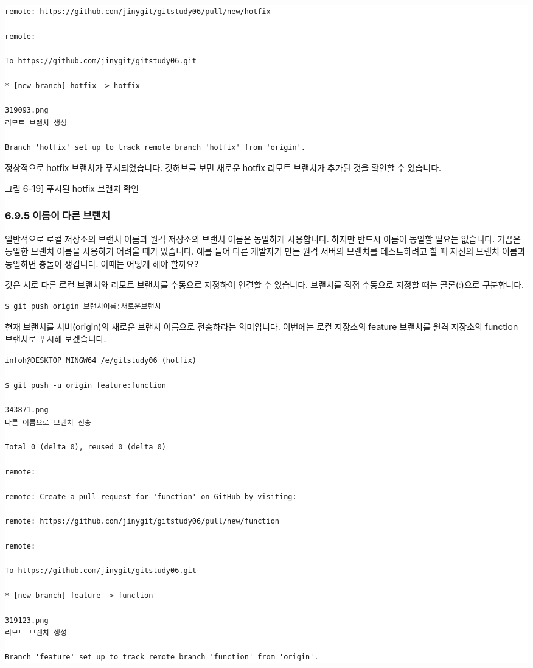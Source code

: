 ```
remote: https://github.com/jinygit/gitstudy06/pull/new/hotfix

remote:

To https://github.com/jinygit/gitstudy06.git

* [new branch] hotfix -> hotfix

319093.png
리모트 브랜치 생성

Branch 'hotfix' set up to track remote branch 'hotfix' from 'origin'.
```

정상적으로 hotfix 브랜치가 푸시되었습니다. 깃허브를 보면 새로운 hotfix 리모트 브랜치가 추가된 것을 확인할 수 있습니다.  

그림 6-19] 푸시된 hotfix 브랜치 확인


 

### 6.9.5 이름이 다른 브랜치
일반적으로 로컬 저장소의 브랜치 이름과 원격 저장소의 브랜치 이름은 동일하게 사용합니다. 하지만 반드시 이름이 동일할 필요는 없습니다. 가끔은 동일한 브랜치 이름을 사용하기 어려울 때가 있습니다. 예를 들어 다른 개발자가 만든 원격 서버의 브랜치를 테스트하려고 할 때 자신의 브랜치 이름과 동일하면 충돌이 생깁니다. 이때는 어떻게 해야 할까요?  

깃은 서로 다른 로컬 브랜치와 리모트 브랜치를 수동으로 지정하여 연결할 수 있습니다. 브랜치를 직접 수동으로 지정할 때는 콜론(:)으로 구분합니다.  

```
$ git push origin 브랜치이름:새로운브랜치
```
 

현재 브랜치를 서버(origin)의 새로운 브랜치 이름으로 전송하라는 의미입니다. 이번에는 로컬 저장소의 feature 브랜치를 원격 저장소의 function 브랜치로 푸시해 보겠습니다.  

```
infoh@DESKTOP MINGW64 /e/gitstudy06 (hotfix)

$ git push -u origin feature:function

343871.png
다른 이름으로 브랜치 전송

Total 0 (delta 0), reused 0 (delta 0)

remote:

remote: Create a pull request for 'function' on GitHub by visiting:

remote: https://github.com/jinygit/gitstudy06/pull/new/function

remote:

To https://github.com/jinygit/gitstudy06.git

* [new branch] feature -> function

319123.png
리모트 브랜치 생성

Branch 'feature' set up to track remote branch 'function' from 'origin'.
```
